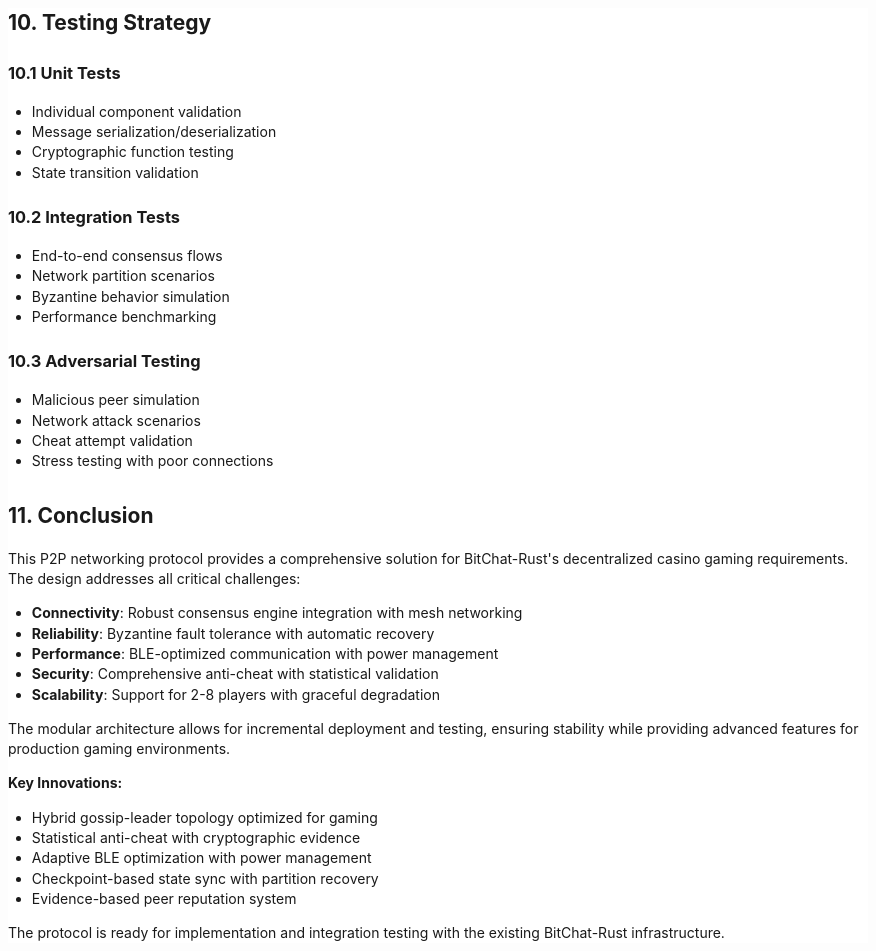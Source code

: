 ## 10. Testing Strategy

### 10.1 Unit Tests

- Individual component validation
- Message serialization/deserialization
- Cryptographic function testing
- State transition validation

### 10.2 Integration Tests

- End-to-end consensus flows
- Network partition scenarios
- Byzantine behavior simulation
- Performance benchmarking

### 10.3 Adversarial Testing

- Malicious peer simulation
- Network attack scenarios
- Cheat attempt validation
- Stress testing with poor connections

## 11. Conclusion

This P2P networking protocol provides a comprehensive solution for BitChat-Rust's decentralized casino gaming requirements. The design addresses all critical challenges:

- **Connectivity**: Robust consensus engine integration with mesh networking
- **Reliability**: Byzantine fault tolerance with automatic recovery
- **Performance**: BLE-optimized communication with power management
- **Security**: Comprehensive anti-cheat with statistical validation
- **Scalability**: Support for 2-8 players with graceful degradation

The modular architecture allows for incremental deployment and testing, ensuring stability while providing advanced features for production gaming environments.

**Key Innovations:**
- Hybrid gossip-leader topology optimized for gaming
- Statistical anti-cheat with cryptographic evidence
- Adaptive BLE optimization with power management
- Checkpoint-based state sync with partition recovery
- Evidence-based peer reputation system

The protocol is ready for implementation and integration testing with the existing BitChat-Rust infrastructure.